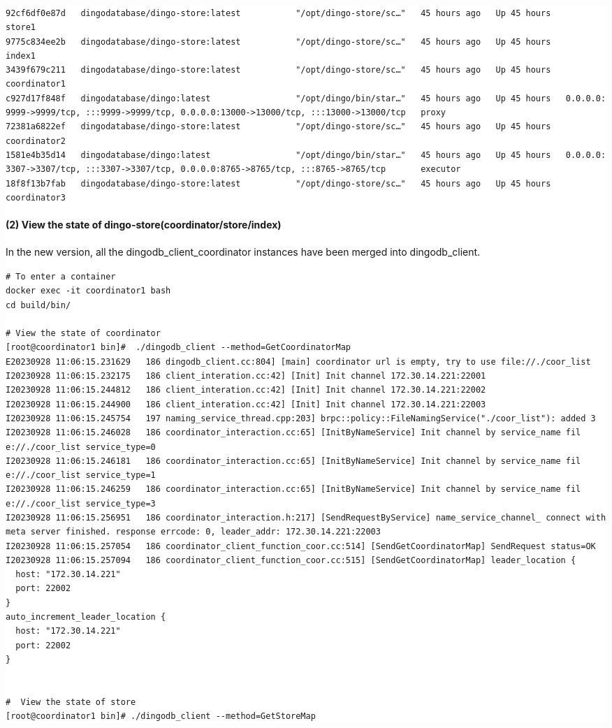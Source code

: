 ```shell
92cf6df0e87d   dingodatabase/dingo-store:latest           "/opt/dingo-store/sc…"   45 hours ago   Up 45 hours                                                                                              store1
9775c834ee2b   dingodatabase/dingo-store:latest           "/opt/dingo-store/sc…"   45 hours ago   Up 45 hours                                                                                              index1
3439f679c211   dingodatabase/dingo-store:latest           "/opt/dingo-store/sc…"   45 hours ago   Up 45 hours                                                                                              coordinator1
c927d17f848f   dingodatabase/dingo:latest                 "/opt/dingo/bin/star…"   45 hours ago   Up 45 hours   0.0.0.0:9999->9999/tcp, :::9999->9999/tcp, 0.0.0.0:13000->13000/tcp, :::13000->13000/tcp   proxy
72381a6822ef   dingodatabase/dingo-store:latest           "/opt/dingo-store/sc…"   45 hours ago   Up 45 hours                                                                                              coordinator2
1581e4b35d14   dingodatabase/dingo:latest                 "/opt/dingo/bin/star…"   45 hours ago   Up 45 hours   0.0.0.0:3307->3307/tcp, :::3307->3307/tcp, 0.0.0.0:8765->8765/tcp, :::8765->8765/tcp       executor
18f8f13b7fab   dingodatabase/dingo-store:latest           "/opt/dingo-store/sc…"   45 hours ago   Up 45 hours                                                                                              coordinator3
```
#### (2) View the state of dingo-store(coordinator/store/index)
In the new version, all the dingodb_client_coordinator instances have been merged into dingodb_client.
```shell
# To enter a container
docker exec -it coordinator1 bash
cd build/bin/
 
# View the state of coordinator
[root@coordinator1 bin]#  ./dingodb_client --method=GetCoordinatorMap
E20230928 11:06:15.231629   186 dingodb_client.cc:804] [main] coordinator url is empty, try to use file://./coor_list
I20230928 11:06:15.232175   186 client_interation.cc:42] [Init] Init channel 172.30.14.221:22001
I20230928 11:06:15.244812   186 client_interation.cc:42] [Init] Init channel 172.30.14.221:22002
I20230928 11:06:15.244900   186 client_interation.cc:42] [Init] Init channel 172.30.14.221:22003
I20230928 11:06:15.245754   197 naming_service_thread.cpp:203] brpc::policy::FileNamingService("./coor_list"): added 3
I20230928 11:06:15.246028   186 coordinator_interaction.cc:65] [InitByNameService] Init channel by service_name file://./coor_list service_type=0
I20230928 11:06:15.246181   186 coordinator_interaction.cc:65] [InitByNameService] Init channel by service_name file://./coor_list service_type=1
I20230928 11:06:15.246259   186 coordinator_interaction.cc:65] [InitByNameService] Init channel by service_name file://./coor_list service_type=3
I20230928 11:06:15.256951   186 coordinator_interaction.h:217] [SendRequestByService] name_service_channel_ connect with meta server finished. response errcode: 0, leader_addr: 172.30.14.221:22003
I20230928 11:06:15.257054   186 coordinator_client_function_coor.cc:514] [SendGetCoordinatorMap] SendRequest status=OK
I20230928 11:06:15.257094   186 coordinator_client_function_coor.cc:515] [SendGetCoordinatorMap] leader_location {
  host: "172.30.14.221"
  port: 22002
}
auto_increment_leader_location {
  host: "172.30.14.221"
  port: 22002
}
 
 
#  View the state of store
[root@coordinator1 bin]# ./dingodb_client --method=GetStoreMap
```